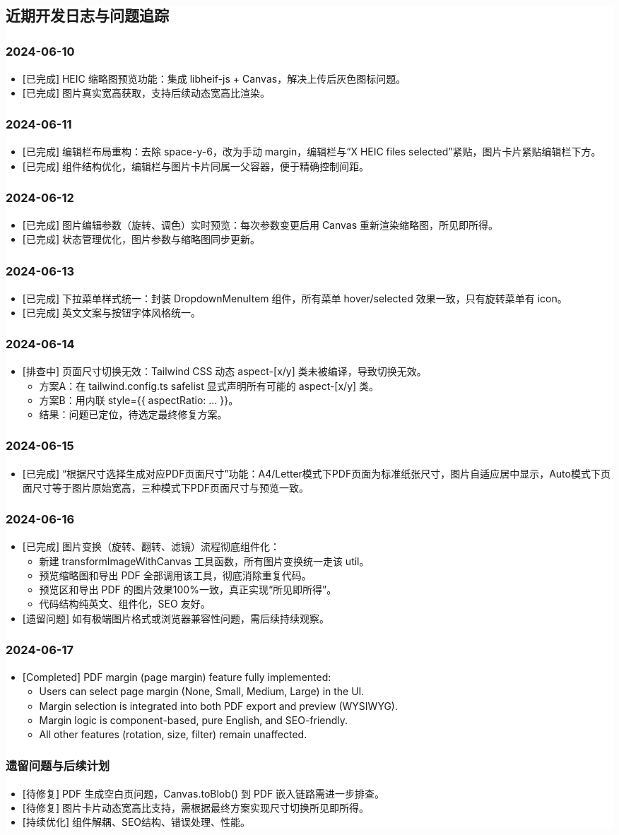 
## 近期开发日志与问题追踪

### 2024-06-10
- [已完成] HEIC 缩略图预览功能：集成 libheif-js + Canvas，解决上传后灰色图标问题。
- [已完成] 图片真实宽高获取，支持后续动态宽高比渲染。

### 2024-06-11
- [已完成] 编辑栏布局重构：去除 space-y-6，改为手动 margin，编辑栏与“X HEIC files selected”紧贴，图片卡片紧贴编辑栏下方。
- [已完成] 组件结构优化，编辑栏与图片卡片同属一父容器，便于精确控制间距。

### 2024-06-12
- [已完成] 图片编辑参数（旋转、调色）实时预览：每次参数变更后用 Canvas 重新渲染缩略图，所见即所得。
- [已完成] 状态管理优化，图片参数与缩略图同步更新。

### 2024-06-13
- [已完成] 下拉菜单样式统一：封装 DropdownMenuItem 组件，所有菜单 hover/selected 效果一致，只有旋转菜单有 icon。
- [已完成] 英文文案与按钮字体风格统一。

### 2024-06-14
- [排查中] 页面尺寸切换无效：Tailwind CSS 动态 aspect-[x/y] 类未被编译，导致切换无效。
  - 方案A：在 tailwind.config.ts safelist 显式声明所有可能的 aspect-[x/y] 类。
  - 方案B：用内联 style={{ aspectRatio: ... }}。
  - 结果：问题已定位，待选定最终修复方案。

### 2024-06-15
- [已完成] “根据尺寸选择生成对应PDF页面尺寸”功能：A4/Letter模式下PDF页面为标准纸张尺寸，图片自适应居中显示，Auto模式下页面尺寸等于图片原始宽高，三种模式下PDF页面尺寸与预览一致。

### 2024-06-16
- [已完成] 图片变换（旋转、翻转、滤镜）流程彻底组件化：
  - 新建 transformImageWithCanvas 工具函数，所有图片变换统一走该 util。
  - 预览缩略图和导出 PDF 全部调用该工具，彻底消除重复代码。
  - 预览区和导出 PDF 的图片效果100%一致，真正实现“所见即所得”。
  - 代码结构纯英文、组件化，SEO 友好。
- [遗留问题] 如有极端图片格式或浏览器兼容性问题，需后续持续观察。

### 2024-06-17
- [Completed] PDF margin (page margin) feature fully implemented:
  - Users can select page margin (None, Small, Medium, Large) in the UI.
  - Margin selection is integrated into both PDF export and preview (WYSIWYG).
  - Margin logic is component-based, pure English, and SEO-friendly.
  - All other features (rotation, size, filter) remain unaffected.

### 遗留问题与后续计划
- [待修复] PDF 生成空白页问题，Canvas.toBlob() 到 PDF 嵌入链路需进一步排查。
- [待修复] 图片卡片动态宽高比支持，需根据最终方案实现尺寸切换所见即所得。
- [持续优化] 组件解耦、SEO结构、错误处理、性能。
